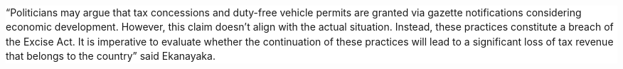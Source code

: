 “Politicians may argue that tax concessions and duty-free vehicle permits are granted via gazette notifications considering economic development. However, this claim doesn’t align with the actual situation. Instead, these practices constitute a breach of the Excise Act. It is imperative to evaluate whether the continuation of these practices will lead to a significant loss of tax revenue that belongs to the country” said Ekanayaka.

